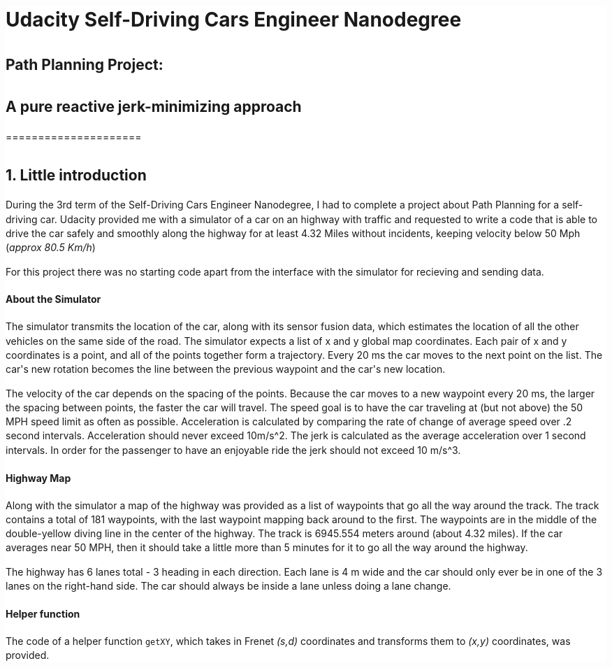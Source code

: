 # Udacity Self-Driving Cars Engineer Nanodegree  
## Path Planning Project:
## A pure reactive jerk-minimizing approach
=====================



## 1. Little introduction  

During the 3rd term of the Self-Driving Cars Engineer Nanodegree, I had to complete a project about Path Planning for a self-driving car. 
Udacity provided me with a simulator of a car on an highway with traffic and requested to write a code that is able to drive the car safely and smoothly along the highway for at least 4.32 Miles without incidents, keeping velocity below 50 Mph (_approx 80.5 Km/h_)

For this project there was no starting code apart from the interface with the simulator for
recieving and sending data.

#### About the Simulator

The simulator transmits the location of the car, along with its sensor fusion data, which estimates the location of all the other vehicles on the same side of the road. 
The simulator expects a list of x and y global map coordinates. Each pair of x and y coordinates is a point, and all of the points together form a trajectory. Every 20 ms the car moves to the next point on the list. The car's new rotation becomes the line between the previous waypoint and the car's new location. 

The velocity of the car depends on the spacing of the points. Because the car moves to a new waypoint every 20 ms, the larger the spacing between points, the faster the car will travel. The speed goal is to have the car traveling at (but not above) the 50 MPH speed limit as often as possible.
Acceleration is calculated by comparing the rate of change of average speed over .2 second intervals. Acceleration should never exceed 10m/s^2. The jerk is calculated as the average acceleration over 1 second intervals. In order for the passenger to have an enjoyable ride the jerk should not exceed 10 m/s^3. 

#### Highway Map

Along with the simulator a map of the highway was provided as a list of waypoints that go all the way around the track. The track contains a total of 181 waypoints, with the last waypoint mapping back around to the first. The waypoints are in the middle of the double-yellow diving line in the center of the highway.
The track is 6945.554 meters around (about 4.32 miles). If the car averages near 50 MPH, then it should take a little more than 5 minutes for it to go all the way around the highway.

The highway has 6 lanes total - 3 heading in each direction. Each lane is 4 m wide and the car should only ever be in one of the 3 lanes on the right-hand side. The car should always be inside a lane unless doing a lane change. 

#### Helper function

The code of a helper function ```getXY```, which takes in Frenet _(s,d)_ coordinates and transforms them to _(x,y)_ coordinates, was provided.

